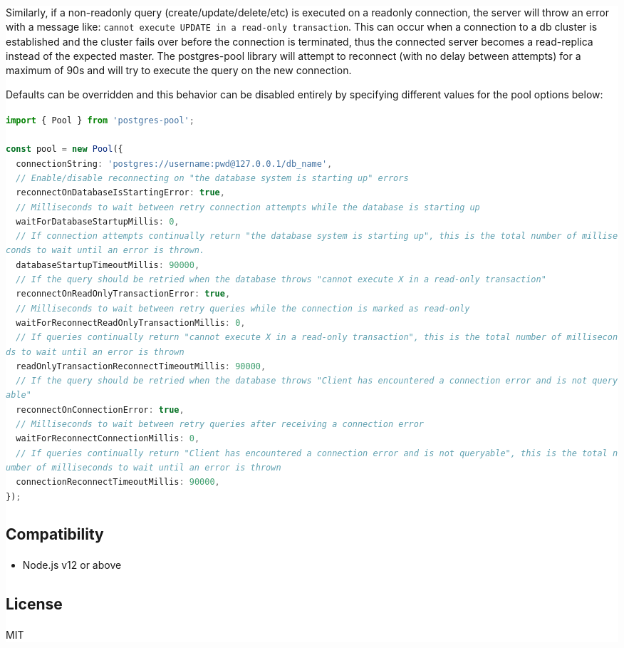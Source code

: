 Similarly, if a non-readonly query (create/update/delete/etc) is executed on a readonly connection, the server will
throw an error with a message like: `cannot execute UPDATE in a read-only transaction`. This can occur when a
connection to a db cluster is established and the cluster fails over before the connection is terminated, thus the
connected server becomes a read-replica instead of the expected master.
The postgres-pool library will attempt to reconnect (with no delay between attempts) for a maximum of 90s and will
try to execute the query on the new connection.

Defaults can be overridden and this behavior can be disabled entirely by specifying different values for the
pool options below:

```ts
import { Pool } from 'postgres-pool';

const pool = new Pool({
  connectionString: 'postgres://username:pwd@127.0.0.1/db_name',
  // Enable/disable reconnecting on "the database system is starting up" errors
  reconnectOnDatabaseIsStartingError: true,
  // Milliseconds to wait between retry connection attempts while the database is starting up
  waitForDatabaseStartupMillis: 0,
  // If connection attempts continually return "the database system is starting up", this is the total number of milliseconds to wait until an error is thrown.
  databaseStartupTimeoutMillis: 90000,
  // If the query should be retried when the database throws "cannot execute X in a read-only transaction"
  reconnectOnReadOnlyTransactionError: true,
  // Milliseconds to wait between retry queries while the connection is marked as read-only
  waitForReconnectReadOnlyTransactionMillis: 0,
  // If queries continually return "cannot execute X in a read-only transaction", this is the total number of milliseconds to wait until an error is thrown
  readOnlyTransactionReconnectTimeoutMillis: 90000,
  // If the query should be retried when the database throws "Client has encountered a connection error and is not queryable"
  reconnectOnConnectionError: true,
  // Milliseconds to wait between retry queries after receiving a connection error
  waitForReconnectConnectionMillis: 0,
  // If queries continually return "Client has encountered a connection error and is not queryable", this is the total number of milliseconds to wait until an error is thrown
  connectionReconnectTimeoutMillis: 90000,
});
```

## Compatibility

- Node.js v12 or above

## License

MIT
